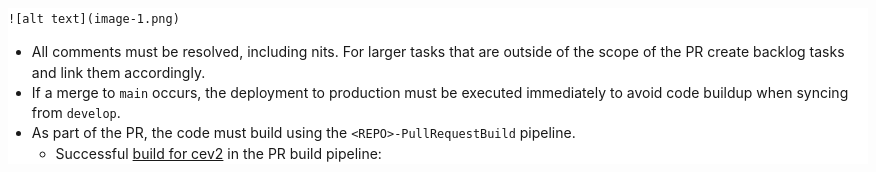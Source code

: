     ![alt text](image-1.png)
- All comments must be resolved, including nits. For larger tasks that are outside of the scope of the PR create backlog tasks and link them accordingly.
- If a merge to `main` occurs, the deployment to production must be executed immediately to avoid code buildup when syncing from `develop`.
- As part of the PR, the code must build using the `<REPO>-PullRequestBuild` pipeline.
    - Successful [build for cev2](https://msazure.visualstudio.com/DefaultCollection/One/_git/FCM-ChangeExplorer-Backend/pullrequest/10439644) in the PR build pipeline:

